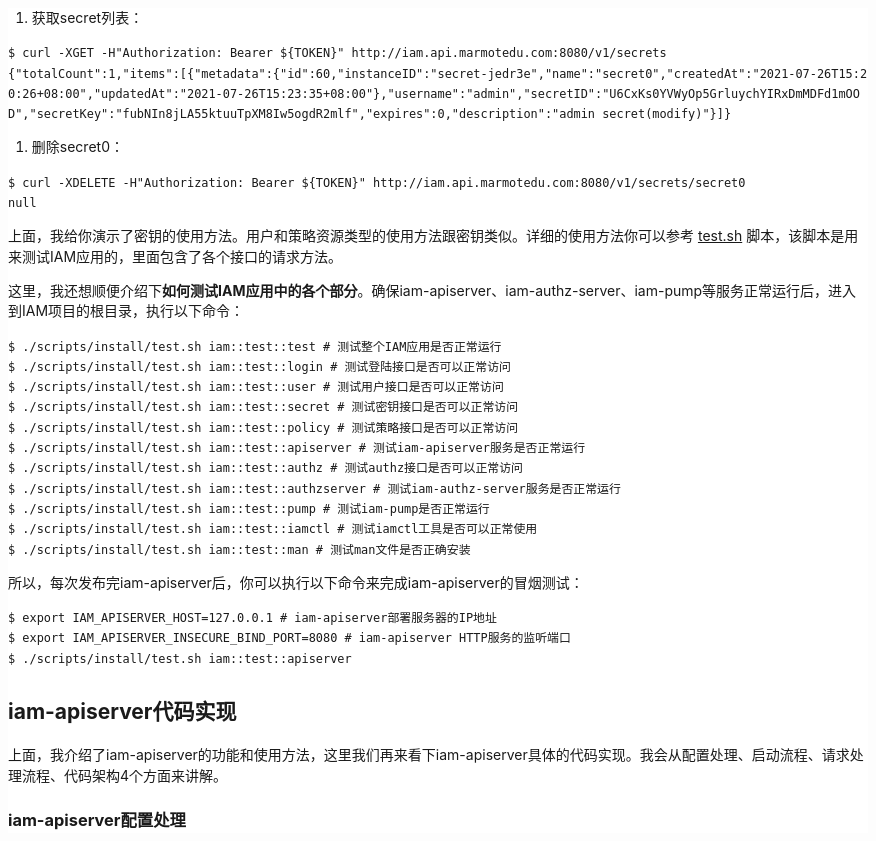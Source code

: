 1. 获取secret列表：

```
$ curl -XGET -H"Authorization: Bearer ${TOKEN}" http://iam.api.marmotedu.com:8080/v1/secrets
{"totalCount":1,"items":[{"metadata":{"id":60,"instanceID":"secret-jedr3e","name":"secret0","createdAt":"2021-07-26T15:20:26+08:00","updatedAt":"2021-07-26T15:23:35+08:00"},"username":"admin","secretID":"U6CxKs0YVWyOp5GrluychYIRxDmMDFd1mOOD","secretKey":"fubNIn8jLA55ktuuTpXM8Iw5ogdR2mlf","expires":0,"description":"admin secret(modify)"}]}

```

1. 删除secret0：

```
$ curl -XDELETE -H"Authorization: Bearer ${TOKEN}" http://iam.api.marmotedu.com:8080/v1/secrets/secret0
null

```

上面，我给你演示了密钥的使用方法。用户和策略资源类型的使用方法跟密钥类似。详细的使用方法你可以参考 [test.sh](https://github.com/marmotedu/iam/blob/v1.0.6/scripts/install/test.sh) 脚本，该脚本是用来测试IAM应用的，里面包含了各个接口的请求方法。

这里，我还想顺便介绍下**如何测试IAM应用中的各个部分**。确保iam-apiserver、iam-authz-server、iam-pump等服务正常运行后，进入到IAM项目的根目录，执行以下命令：

```
$ ./scripts/install/test.sh iam::test::test # 测试整个IAM应用是否正常运行
$ ./scripts/install/test.sh iam::test::login # 测试登陆接口是否可以正常访问
$ ./scripts/install/test.sh iam::test::user # 测试用户接口是否可以正常访问
$ ./scripts/install/test.sh iam::test::secret # 测试密钥接口是否可以正常访问
$ ./scripts/install/test.sh iam::test::policy # 测试策略接口是否可以正常访问
$ ./scripts/install/test.sh iam::test::apiserver # 测试iam-apiserver服务是否正常运行
$ ./scripts/install/test.sh iam::test::authz # 测试authz接口是否可以正常访问
$ ./scripts/install/test.sh iam::test::authzserver # 测试iam-authz-server服务是否正常运行
$ ./scripts/install/test.sh iam::test::pump # 测试iam-pump是否正常运行
$ ./scripts/install/test.sh iam::test::iamctl # 测试iamctl工具是否可以正常使用
$ ./scripts/install/test.sh iam::test::man # 测试man文件是否正确安装

```

所以，每次发布完iam-apiserver后，你可以执行以下命令来完成iam-apiserver的冒烟测试：

```
$ export IAM_APISERVER_HOST=127.0.0.1 # iam-apiserver部署服务器的IP地址
$ export IAM_APISERVER_INSECURE_BIND_PORT=8080 # iam-apiserver HTTP服务的监听端口
$ ./scripts/install/test.sh iam::test::apiserver

```

## iam-apiserver代码实现

上面，我介绍了iam-apiserver的功能和使用方法，这里我们再来看下iam-apiserver具体的代码实现。我会从配置处理、启动流程、请求处理流程、代码架构4个方面来讲解。

### iam-apiserver配置处理
